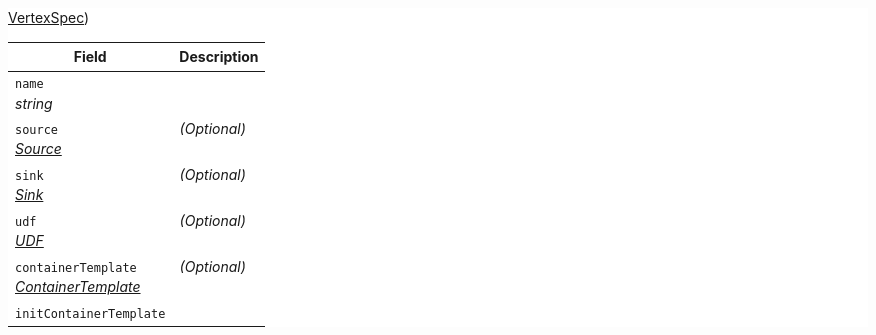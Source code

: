 <a href="#numaflow.numaproj.io/v1alpha1.VertexSpec">VertexSpec</a>)
</p>
<p>
</p>
<table>
<thead>
<tr>
<th>
Field
</th>
<th>
Description
</th>
</tr>
</thead>
<tbody>
<tr>
<td>
<code>name</code></br> <em> string </em>
</td>
<td>
</td>
</tr>
<tr>
<td>
<code>source</code></br> <em>
<a href="#numaflow.numaproj.io/v1alpha1.Source"> Source </a> </em>
</td>
<td>
<em>(Optional)</em>
</td>
</tr>
<tr>
<td>
<code>sink</code></br> <em>
<a href="#numaflow.numaproj.io/v1alpha1.Sink"> Sink </a> </em>
</td>
<td>
<em>(Optional)</em>
</td>
</tr>
<tr>
<td>
<code>udf</code></br> <em> <a href="#numaflow.numaproj.io/v1alpha1.UDF">
UDF </a> </em>
</td>
<td>
<em>(Optional)</em>
</td>
</tr>
<tr>
<td>
<code>containerTemplate</code></br> <em>
<a href="#numaflow.numaproj.io/v1alpha1.ContainerTemplate">
ContainerTemplate </a> </em>
</td>
<td>
<em>(Optional)</em>
</td>
</tr>
<tr>
<td>
<code>initContainerTemplate</code></br> <em>
<a href="#numaflow.numaproj.io/v1alpha1.ContainerTemplate">